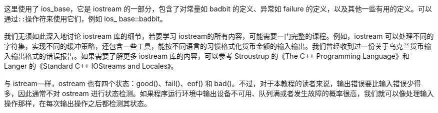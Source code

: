 这里使用了 ios_base，它是 iostream 的一部分，包含了对常量如 badbit 的定义、异常如 failure 的定义，以及其他一些有用的定义。可以通过`::`操作符来使用它们，例如 ios_ base::badbit。

我们无须如此深入地讨论 iostream 库的细节，若要学习 iostream的所有内容，可能需要一门完整的课程。例如，iostream 可以处理不同的字符集，实现不同的缓冲策略，还包含一些工具，能按不同语言的习惯格式化货币金额的输入输出。我们曾经收到过一份关于乌克兰货币输入输出格式的错误报告。如果需要了解更多 iostream 库的内容，可以参考 Stroustrup 的《The C++ Programming Language》和 Langer 的《Standard C++ IOStreams and Locales》。

与 istream—样，ostream 也有四个状态：good()、fail()、eof() 和 bad()。不过，对于本教程的读者来说，输出错误要比输入错误少得多，因此通常不对 ostream 进行状态检测。如果程序运行环境中输出设备不可用、队列满或者发生故障的概率很高，我们就可以像处理输入操作那样，在每次输出操作之后都检测其状态。
